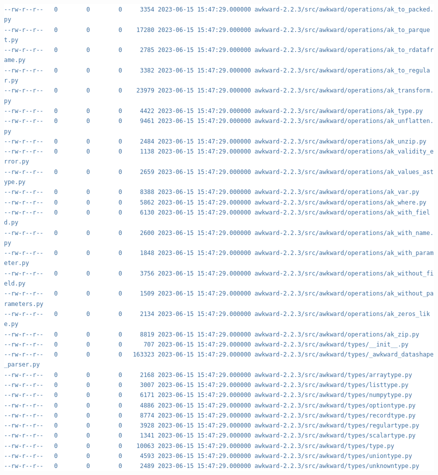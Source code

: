 ```diff
--rw-r--r--   0        0        0     3354 2023-06-15 15:47:29.000000 awkward-2.2.3/src/awkward/operations/ak_to_packed.py
--rw-r--r--   0        0        0    17280 2023-06-15 15:47:29.000000 awkward-2.2.3/src/awkward/operations/ak_to_parquet.py
--rw-r--r--   0        0        0     2785 2023-06-15 15:47:29.000000 awkward-2.2.3/src/awkward/operations/ak_to_rdataframe.py
--rw-r--r--   0        0        0     3382 2023-06-15 15:47:29.000000 awkward-2.2.3/src/awkward/operations/ak_to_regular.py
--rw-r--r--   0        0        0    23979 2023-06-15 15:47:29.000000 awkward-2.2.3/src/awkward/operations/ak_transform.py
--rw-r--r--   0        0        0     4422 2023-06-15 15:47:29.000000 awkward-2.2.3/src/awkward/operations/ak_type.py
--rw-r--r--   0        0        0     9461 2023-06-15 15:47:29.000000 awkward-2.2.3/src/awkward/operations/ak_unflatten.py
--rw-r--r--   0        0        0     2484 2023-06-15 15:47:29.000000 awkward-2.2.3/src/awkward/operations/ak_unzip.py
--rw-r--r--   0        0        0     1138 2023-06-15 15:47:29.000000 awkward-2.2.3/src/awkward/operations/ak_validity_error.py
--rw-r--r--   0        0        0     2659 2023-06-15 15:47:29.000000 awkward-2.2.3/src/awkward/operations/ak_values_astype.py
--rw-r--r--   0        0        0     8388 2023-06-15 15:47:29.000000 awkward-2.2.3/src/awkward/operations/ak_var.py
--rw-r--r--   0        0        0     5862 2023-06-15 15:47:29.000000 awkward-2.2.3/src/awkward/operations/ak_where.py
--rw-r--r--   0        0        0     6130 2023-06-15 15:47:29.000000 awkward-2.2.3/src/awkward/operations/ak_with_field.py
--rw-r--r--   0        0        0     2600 2023-06-15 15:47:29.000000 awkward-2.2.3/src/awkward/operations/ak_with_name.py
--rw-r--r--   0        0        0     1848 2023-06-15 15:47:29.000000 awkward-2.2.3/src/awkward/operations/ak_with_parameter.py
--rw-r--r--   0        0        0     3756 2023-06-15 15:47:29.000000 awkward-2.2.3/src/awkward/operations/ak_without_field.py
--rw-r--r--   0        0        0     1509 2023-06-15 15:47:29.000000 awkward-2.2.3/src/awkward/operations/ak_without_parameters.py
--rw-r--r--   0        0        0     2134 2023-06-15 15:47:29.000000 awkward-2.2.3/src/awkward/operations/ak_zeros_like.py
--rw-r--r--   0        0        0     8819 2023-06-15 15:47:29.000000 awkward-2.2.3/src/awkward/operations/ak_zip.py
--rw-r--r--   0        0        0      707 2023-06-15 15:47:29.000000 awkward-2.2.3/src/awkward/types/__init__.py
--rw-r--r--   0        0        0   163323 2023-06-15 15:47:29.000000 awkward-2.2.3/src/awkward/types/_awkward_datashape_parser.py
--rw-r--r--   0        0        0     2168 2023-06-15 15:47:29.000000 awkward-2.2.3/src/awkward/types/arraytype.py
--rw-r--r--   0        0        0     3007 2023-06-15 15:47:29.000000 awkward-2.2.3/src/awkward/types/listtype.py
--rw-r--r--   0        0        0     6171 2023-06-15 15:47:29.000000 awkward-2.2.3/src/awkward/types/numpytype.py
--rw-r--r--   0        0        0     4886 2023-06-15 15:47:29.000000 awkward-2.2.3/src/awkward/types/optiontype.py
--rw-r--r--   0        0        0     8774 2023-06-15 15:47:29.000000 awkward-2.2.3/src/awkward/types/recordtype.py
--rw-r--r--   0        0        0     3928 2023-06-15 15:47:29.000000 awkward-2.2.3/src/awkward/types/regulartype.py
--rw-r--r--   0        0        0     1341 2023-06-15 15:47:29.000000 awkward-2.2.3/src/awkward/types/scalartype.py
--rw-r--r--   0        0        0    10063 2023-06-15 15:47:29.000000 awkward-2.2.3/src/awkward/types/type.py
--rw-r--r--   0        0        0     4593 2023-06-15 15:47:29.000000 awkward-2.2.3/src/awkward/types/uniontype.py
--rw-r--r--   0        0        0     2489 2023-06-15 15:47:29.000000 awkward-2.2.3/src/awkward/types/unknowntype.py
```
